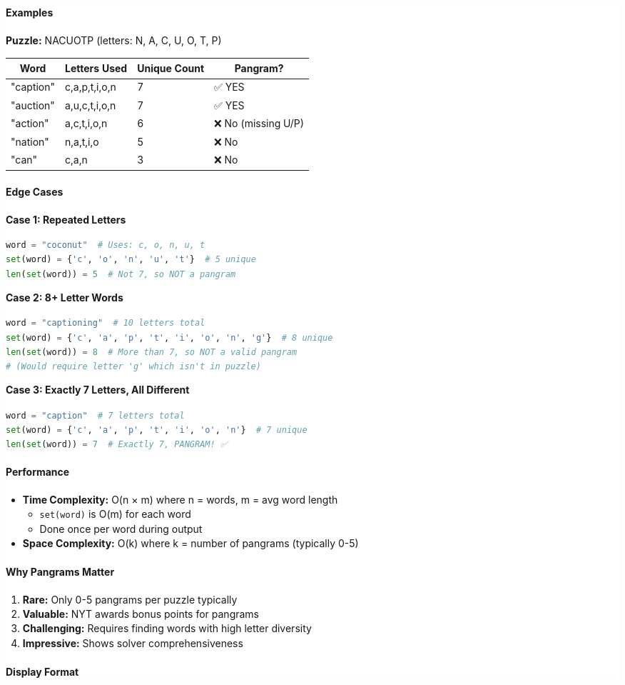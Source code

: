 #### Examples

**Puzzle:** NACUOTP (letters: N, A, C, U, O, T, P)

| Word | Letters Used | Unique Count | Pangram? |
|------|--------------|--------------|----------|
| "caption" | c,a,p,t,i,o,n | 7 | ✅ YES |
| "auction" | a,u,c,t,i,o,n | 7 | ✅ YES |
| "action" | a,c,t,i,o,n | 6 | ❌ No (missing U/P) |
| "nation" | n,a,t,i,o | 5 | ❌ No |
| "can" | c,a,n | 3 | ❌ No |

#### Edge Cases

**Case 1: Repeated Letters**

```python
word = "coconut"  # Uses: c, o, n, u, t
set(word) = {'c', 'o', 'n', 'u', 't'}  # 5 unique
len(set(word)) = 5  # Not 7, so NOT a pangram
```

**Case 2: 8+ Letter Words**

```python
word = "captioning"  # 10 letters total
set(word) = {'c', 'a', 'p', 't', 'i', 'o', 'n', 'g'}  # 8 unique
len(set(word)) = 8  # More than 7, so NOT a valid pangram
# (Would require letter 'g' which isn't in puzzle)
```

**Case 3: Exactly 7 Letters, All Different**

```python
word = "caption"  # 7 letters total
set(word) = {'c', 'a', 'p', 't', 'i', 'o', 'n'}  # 7 unique
len(set(word)) = 7  # Exactly 7, PANGRAM! ✅
```

#### Performance

- **Time Complexity:** O(n × m) where n = words, m = avg word length
  - `set(word)` is O(m) for each word
  - Done once per word during output
- **Space Complexity:** O(k) where k = number of pangrams (typically 0-5)

#### Why Pangrams Matter

1. **Rare:** Only 0-5 pangrams per puzzle typically
2. **Valuable:** NYT awards bonus points for pangrams
3. **Challenging:** Requires finding words with high letter diversity
4. **Impressive:** Shows solver comprehensiveness

#### Display Format
